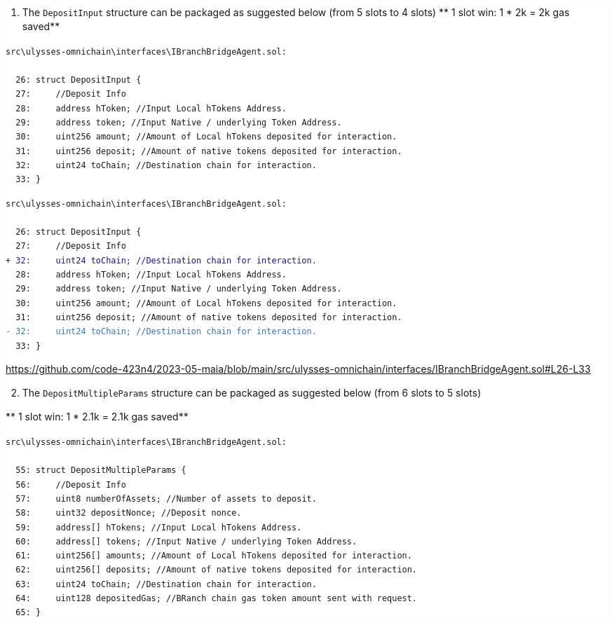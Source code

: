 1. The ``DepositInput`` structure can be packaged as suggested below  (from 5 slots to 4 slots)
**   1 slot win: 1 * 2k  =  2k gas saved**

```solidity
src\ulysses-omnichain\interfaces\IBranchBridgeAgent.sol:

  26: struct DepositInput {
  27:     //Deposit Info
  28:     address hToken; //Input Local hTokens Address.
  29:     address token; //Input Native / underlying Token Address.
  30:     uint256 amount; //Amount of Local hTokens deposited for interaction.
  31:     uint256 deposit; //Amount of native tokens deposited for interaction.
  32:     uint24 toChain; //Destination chain for interaction.
  33: }

```

```diff
src\ulysses-omnichain\interfaces\IBranchBridgeAgent.sol:

  26: struct DepositInput {
  27:     //Deposit Info
+ 32:     uint24 toChain; //Destination chain for interaction.
  28:     address hToken; //Input Local hTokens Address.
  29:     address token; //Input Native / underlying Token Address.
  30:     uint256 amount; //Amount of Local hTokens deposited for interaction.
  31:     uint256 deposit; //Amount of native tokens deposited for interaction.
- 32:     uint24 toChain; //Destination chain for interaction.
  33: }

```
https://github.com/code-423n4/2023-05-maia/blob/main/src/ulysses-omnichain/interfaces/IBranchBridgeAgent.sol#L26-L33

2. The ``DepositMultipleParams`` structure can be packaged as suggested below  (from 6 slots to 5 slots)

**  1 slot win: 1 * 2.1k  =  2.1k gas saved**

```solidity
src\ulysses-omnichain\interfaces\IBranchBridgeAgent.sol:

  55: struct DepositMultipleParams {
  56:     //Deposit Info
  57:     uint8 numberOfAssets; //Number of assets to deposit.
  58:     uint32 depositNonce; //Deposit nonce.
  59:     address[] hTokens; //Input Local hTokens Address.
  60:     address[] tokens; //Input Native / underlying Token Address.
  61:     uint256[] amounts; //Amount of Local hTokens deposited for interaction.
  62:     uint256[] deposits; //Amount of native tokens deposited for interaction.
  63:     uint24 toChain; //Destination chain for interaction.
  64:     uint128 depositedGas; //BRanch chain gas token amount sent with request.
  65: }

```
